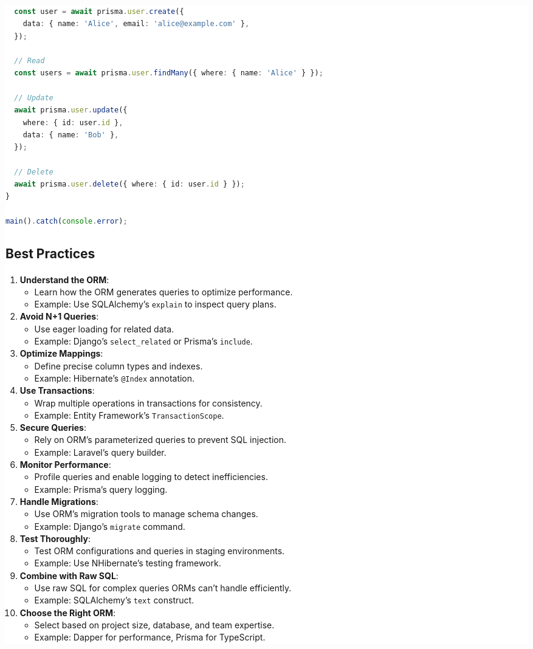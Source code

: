 ```typescript
  const user = await prisma.user.create({
    data: { name: 'Alice', email: 'alice@example.com' },
  });

  // Read
  const users = await prisma.user.findMany({ where: { name: 'Alice' } });

  // Update
  await prisma.user.update({
    where: { id: user.id },
    data: { name: 'Bob' },
  });

  // Delete
  await prisma.user.delete({ where: { id: user.id } });
}

main().catch(console.error);
```

## Best Practices

1. **Understand the ORM**:
   - Learn how the ORM generates queries to optimize performance.
   - Example: Use SQLAlchemy’s `explain` to inspect query plans.
2. **Avoid N+1 Queries**:
   - Use eager loading for related data.
   - Example: Django’s `select_related` or Prisma’s `include`.
3. **Optimize Mappings**:
   - Define precise column types and indexes.
   - Example: Hibernate’s `@Index` annotation.
4. **Use Transactions**:
   - Wrap multiple operations in transactions for consistency.
   - Example: Entity Framework’s `TransactionScope`.
5. **Secure Queries**:
   - Rely on ORM’s parameterized queries to prevent SQL injection.
   - Example: Laravel’s query builder.
6. **Monitor Performance**:
   - Profile queries and enable logging to detect inefficiencies.
   - Example: Prisma’s query logging.
7. **Handle Migrations**:
   - Use ORM’s migration tools to manage schema changes.
   - Example: Django’s `migrate` command.
8. **Test Thoroughly**:
   - Test ORM configurations and queries in staging environments.
   - Example: Use NHibernate’s testing framework.
9. **Combine with Raw SQL**:
   - Use raw SQL for complex queries ORMs can’t handle efficiently.
   - Example: SQLAlchemy’s `text` construct.
10. **Choose the Right ORM**:
    - Select based on project size, database, and team expertise.
    - Example: Dapper for performance, Prisma for TypeScript.
